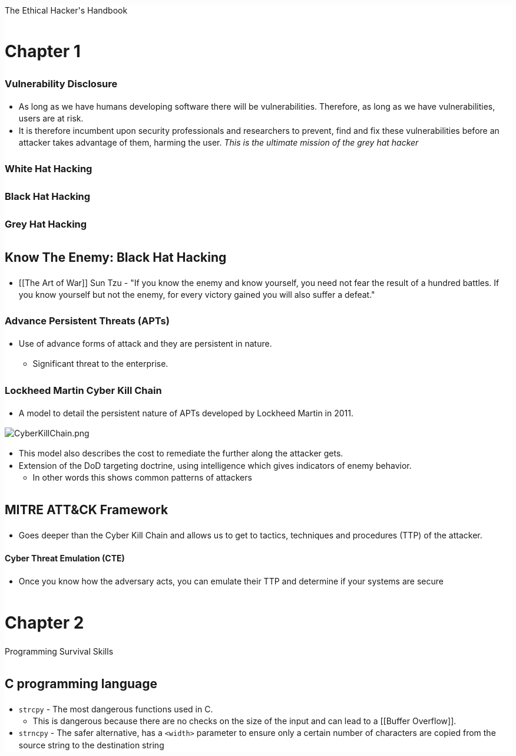The Ethical Hacker's Handbook
# Chapter 1

### Vulnerability Disclosure

- As long as we have humans developing software there will be vulnerabilities. Therefore, as long as we have vulnerabilities, users are at risk.
- It is therefore incumbent upon security professionals and researchers to prevent, find and fix these vulnerabilities before an attacker takes advantage of them, harming the user. _This is the ultimate mission of the grey hat hacker_

### White Hat Hacking

### Black Hat Hacking

### Grey Hat Hacking

## Know The Enemy: Black Hat Hacking

- [[The Art of War]] Sun Tzu - "If you know the enemy and know yourself, you need not fear the result of a hundred battles. If you know yourself but not the enemy, for every victory gained you will also suffer a defeat."

### Advance Persistent Threats (APTs)

- Use of advance forms of attack and they are persistent in nature.
    
    - Significant threat to the enterprise.
### Lockheed Martin Cyber Kill Chain

- A model to detail the persistent nature of APTs developed by Lockheed Martin in 2011.

![CyberKillChain.png](/static/CyberKillChain.png)

 - This model also describes the cost to remediate the further along the attacker gets.
 - Extension of the DoD targeting doctrine, using intelligence which gives indicators of enemy behavior. 
	 - In other words this shows common patterns of attackers 
## MITRE ATT&CK Framework 
- Goes deeper than the Cyber Kill Chain and allows us to get to tactics, techniques and procedures (TTP) of the attacker.
#### Cyber Threat Emulation (CTE)
- Once you know how the adversary acts, you can emulate their TTP and determine if your systems are secure 
# Chapter 2
Programming Survival Skills
## C programming language 
- `strcpy` - The most dangerous functions used in C.
	- This is dangerous because there are no checks on the size of the input and can lead to a [[Buffer Overflow]]. 
- `strncpy` - The safer alternative,  has a `<width>` parameter to ensure only a certain number of characters are copied from the source string to the destination string 
